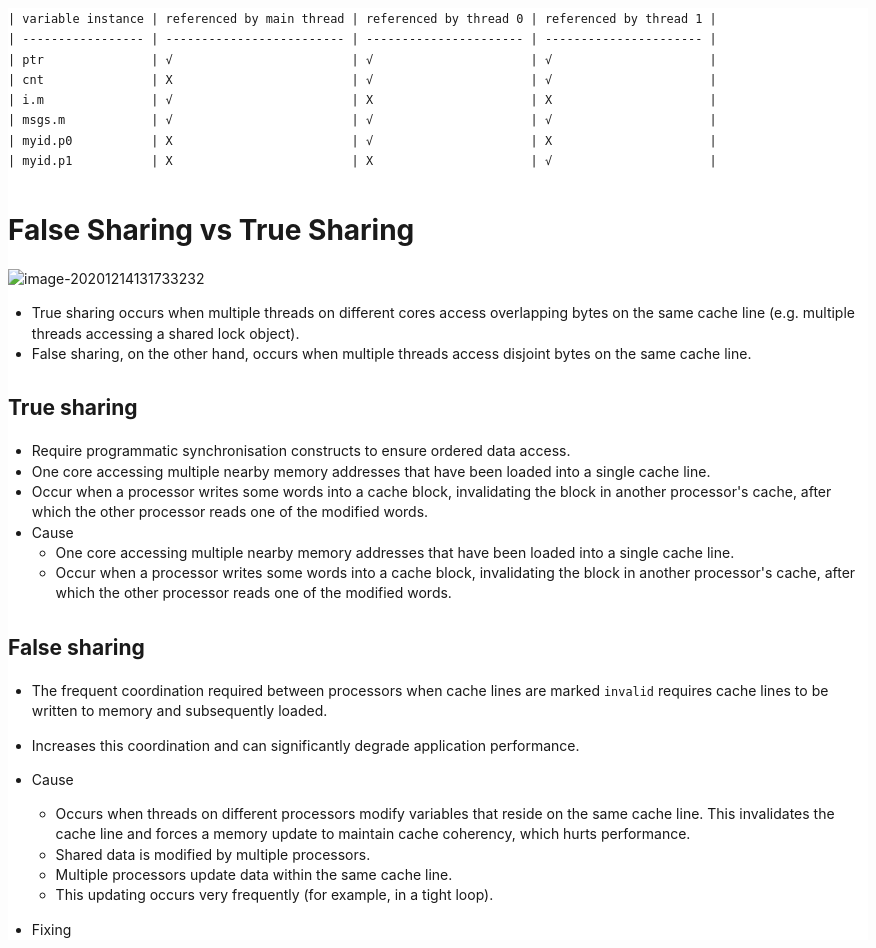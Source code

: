     | variable instance | referenced by main thread | referenced by thread 0 | referenced by thread 1 |
    | ----------------- | ------------------------- | ---------------------- | ---------------------- |
    | ptr               | √                         | √                      | √                      |
    | cnt               | X                         | √                      | √                      |
    | i.m               | √                         | X                      | X                      |
    | msgs.m            | √                         | √                      | √                      |
    | myid.p0           | X                         | √                      | X                      |
    | myid.p1           | X                         | X                      | √                      |

# False Sharing vs True Sharing

![image-20201214131733232](https://i.loli.net/2020/12/14/taxB4G3qzSN16iD.png)

-   True sharing occurs when multiple threads on different cores access overlapping bytes on the same cache line (e.g. multiple threads accessing a shared lock object).
-   False sharing, on the other hand, occurs when multiple threads access disjoint bytes on the same cache line.

## True sharing

-   Require programmatic synchronisation constructs to ensure ordered data access.
-   One core accessing multiple nearby memory addresses that have been loaded into a single cache line.
-   Occur when a processor writes some words into a cache block, invalidating the block in another processor's cache, after which the other processor reads one of the modified words.
-   Cause
    -   One core accessing multiple nearby memory addresses that have been loaded into a single cache line.
    -   Occur when a processor writes some words into a cache block, invalidating the block in another processor's cache, after which the other processor reads one of the modified words.

## False sharing

-   The frequent coordination required between processors when cache lines are marked `invalid` requires cache lines to be written to memory and subsequently loaded.

-   Increases this coordination and can significantly degrade application performance.

-   Cause

    -   Occurs when threads on different processors modify variables that reside on the same cache line. This invalidates the cache line and forces a memory update to maintain cache coherency, which hurts performance.
    -   Shared data is modified by multiple processors.
    -   Multiple processors update data within the same cache line.
    -   This updating occurs very frequently (for example, in a tight loop).

-   Fixing

